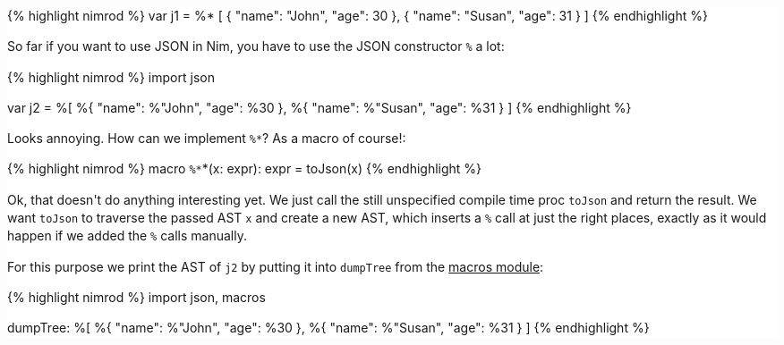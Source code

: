 {% highlight nimrod %}
var j1 = %*
  [
    {
      "name": "John",
      "age": 30
    },
    {
      "name": "Susan",
      "age": 31
    }
  ]
{% endhighlight %}

So far if you want to use JSON in Nim, you have to use the JSON constructor `%`
a lot:

{% highlight nimrod %}
import json

var j2 =
  %[
    %{
      "name": %"John",
      "age": %30
    },
    %{
      "name": %"Susan",
      "age": %31
    }
  ]
{% endhighlight %}

Looks annoying. How can we implement `%*`? As a macro of course!:

{% highlight nimrod %}
macro `%*`*(x: expr): expr = toJson(x)
{% endhighlight %}

Ok, that doesn't do anything interesting yet. We just call the still
unspecified compile time proc `toJson` and return the result. We want `toJson`
to traverse the passed AST `x` and create a new AST, which inserts a `%` call
at just the right places, exactly as it would happen if we added the `%` calls
manually.

For this purpose we print the AST of `j2` by putting it into `dumpTree` from
the [macros module](http://nim-lang.org/docs/macros.html):

{% highlight nimrod %}
import json, macros

dumpTree:
  %[
    %{
      "name": %"John",
      "age": %30
    },
    %{
      "name": %"Susan",
      "age": %31
    }
  ]
{% endhighlight %}
